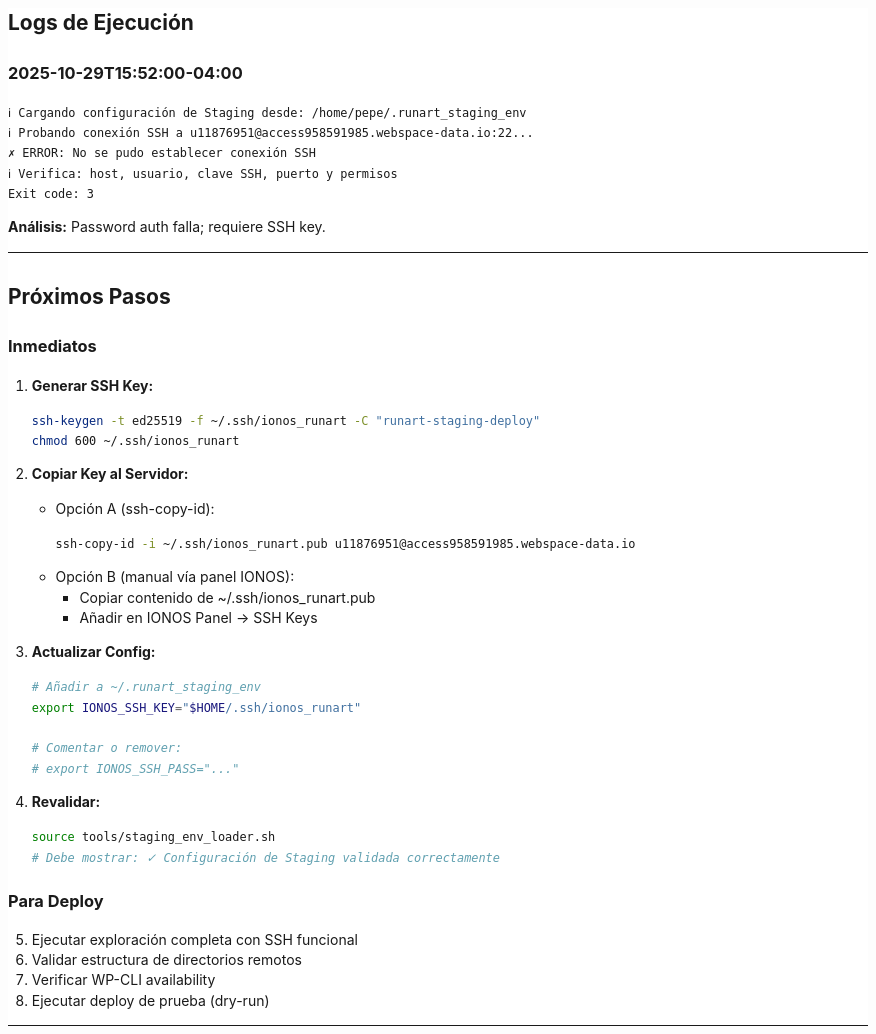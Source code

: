 
## Logs de Ejecución

### 2025-10-29T15:52:00-04:00

```
ℹ Cargando configuración de Staging desde: /home/pepe/.runart_staging_env
ℹ Probando conexión SSH a u11876951@access958591985.webspace-data.io:22...
✗ ERROR: No se pudo establecer conexión SSH
ℹ Verifica: host, usuario, clave SSH, puerto y permisos
Exit code: 3
```

**Análisis:** Password auth falla; requiere SSH key.

---

## Próximos Pasos

### Inmediatos

1. **Generar SSH Key:**
   ```bash
   ssh-keygen -t ed25519 -f ~/.ssh/ionos_runart -C "runart-staging-deploy"
   chmod 600 ~/.ssh/ionos_runart
   ```

2. **Copiar Key al Servidor:**
   - Opción A (ssh-copy-id):
     ```bash
     ssh-copy-id -i ~/.ssh/ionos_runart.pub u11876951@access958591985.webspace-data.io
     ```
   - Opción B (manual vía panel IONOS):
     - Copiar contenido de ~/.ssh/ionos_runart.pub
     - Añadir en IONOS Panel → SSH Keys

3. **Actualizar Config:**
   ```bash
   # Añadir a ~/.runart_staging_env
   export IONOS_SSH_KEY="$HOME/.ssh/ionos_runart"
   
   # Comentar o remover:
   # export IONOS_SSH_PASS="..."
   ```

4. **Revalidar:**
   ```bash
   source tools/staging_env_loader.sh
   # Debe mostrar: ✓ Configuración de Staging validada correctamente
   ```

### Para Deploy

5. Ejecutar exploración completa con SSH funcional
6. Validar estructura de directorios remotos
7. Verificar WP-CLI availability
8. Ejecutar deploy de prueba (dry-run)

---